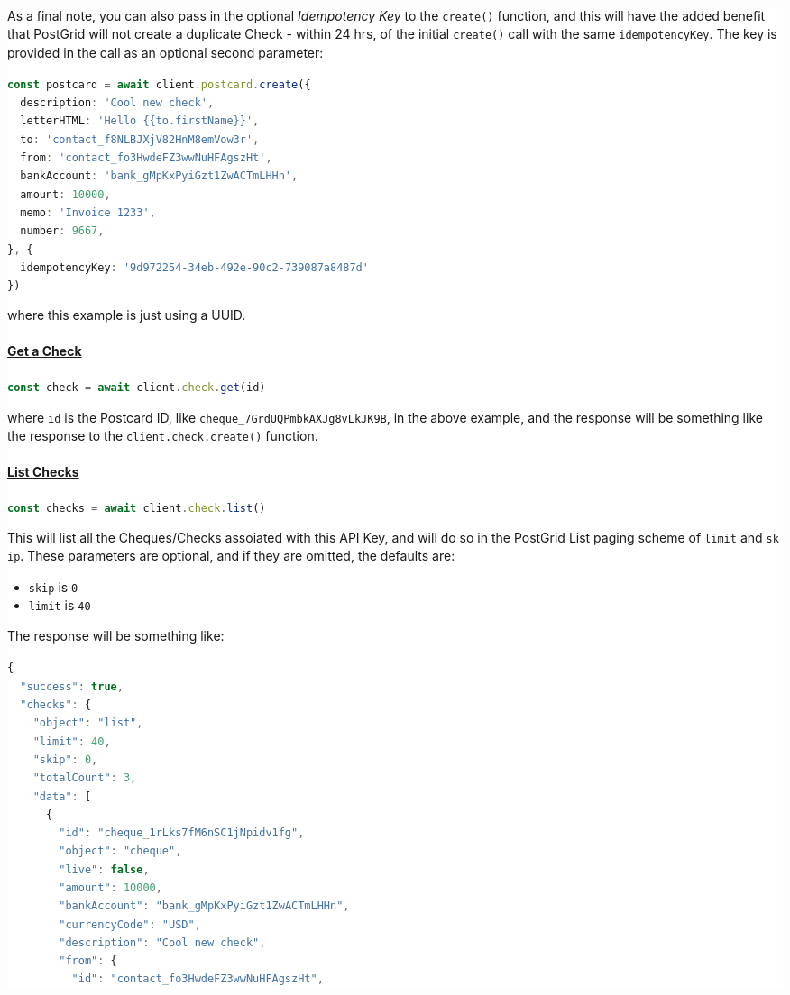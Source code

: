 As a final note, you can also pass in the optional _Idempotency Key_ to the
`create()` function, and this will have the added benefit that PostGrid will
not create a duplicate Check - within 24 hrs, of the initial `create()` call
with the same `idempotencyKey`. The key is provided in the call as an optional
second parameter:

```typescript
const postcard = await client.postcard.create({
  description: 'Cool new check',
  letterHTML: 'Hello {{to.firstName}}',
  to: 'contact_f8NLBJXjV82HnM8emVow3r',
  from: 'contact_fo3HwdeFZ3wwNuHFAgszHt',
  bankAccount: 'bank_gMpKxPyiGzt1ZwACTmLHHn',
  amount: 10000,
  memo: 'Invoice 1233',
  number: 9667,
}, {
  idempotencyKey: '9d972254-34eb-492e-90c2-739087a8487d'
})
```

where this example is just using a UUID.

#### [Get a Check](https://docs.postgrid.com/#a289e66f-c4b0-42cb-903a-d479cbb27f59)

```typescript
const check = await client.check.get(id)
```

where `id` is the Postcard ID, like `cheque_7GrdUQPmbkAXJg8vLkJK9B`, in the
above example, and the response will be something like the response to the
`client.check.create()` function.

#### [List Checks](https://docs.postgrid.com/#0faa9a01-bb54-4047-bd91-e24aa538c98b)

```typescript
const checks = await client.check.list()
```

This will list all the Cheques/Checks assoiated with this API Key, and will
do so in the PostGrid List paging scheme of `limit` and `skip`. These
parameters are optional, and if they are omitted, the defaults are:

* `skip` is `0`
* `limit` is `40`

The response will be something like:

```javascript
{
  "success": true,
  "checks": {
    "object": "list",
    "limit": 40,
    "skip": 0,
    "totalCount": 3,
    "data": [
      {
        "id": "cheque_1rLks7fM6nSC1jNpidv1fg",
        "object": "cheque",
        "live": false,
        "amount": 10000,
        "bankAccount": "bank_gMpKxPyiGzt1ZwACTmLHHn",
        "currencyCode": "USD",
        "description": "Cool new check",
        "from": {
          "id": "contact_fo3HwdeFZ3wwNuHFAgszHt",
```